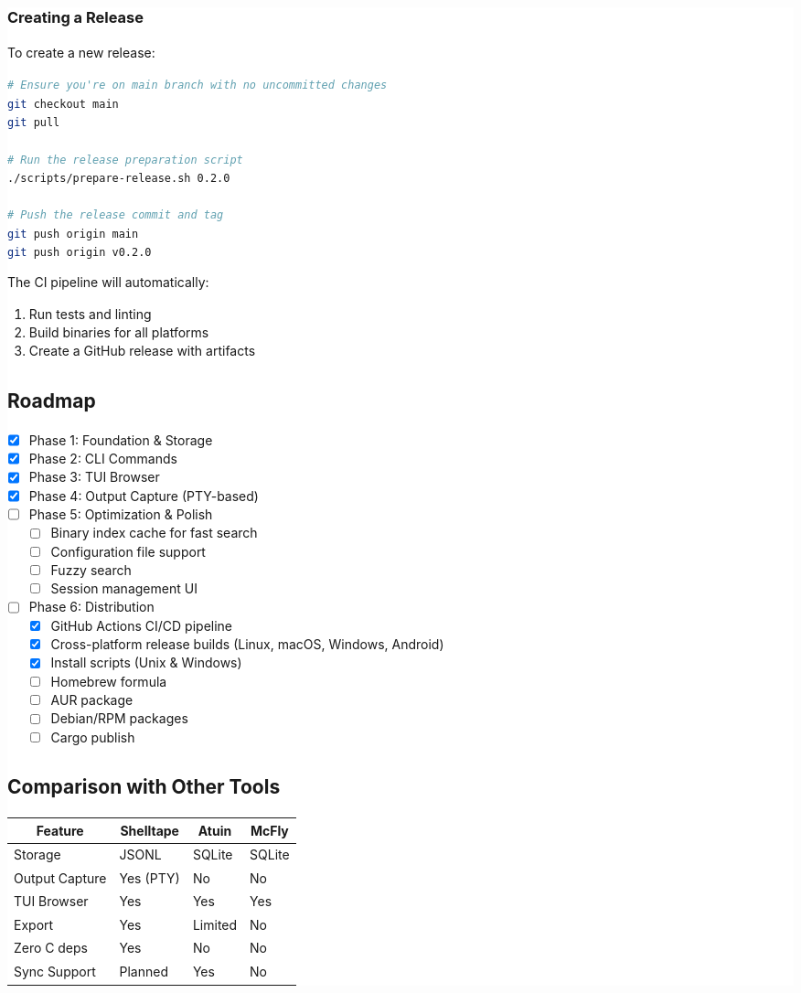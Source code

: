 ### Creating a Release

To create a new release:

```bash
# Ensure you're on main branch with no uncommitted changes
git checkout main
git pull

# Run the release preparation script
./scripts/prepare-release.sh 0.2.0

# Push the release commit and tag
git push origin main
git push origin v0.2.0
```

The CI pipeline will automatically:
1. Run tests and linting
2. Build binaries for all platforms
3. Create a GitHub release with artifacts

## Roadmap

- [x] Phase 1: Foundation & Storage
- [x] Phase 2: CLI Commands
- [x] Phase 3: TUI Browser
- [x] Phase 4: Output Capture (PTY-based)
- [ ] Phase 5: Optimization & Polish
  - [ ] Binary index cache for fast search
  - [ ] Configuration file support
  - [ ] Fuzzy search
  - [ ] Session management UI
- [ ] Phase 6: Distribution
  - [x] GitHub Actions CI/CD pipeline
  - [x] Cross-platform release builds (Linux, macOS, Windows, Android)
  - [x] Install scripts (Unix & Windows)
  - [ ] Homebrew formula
  - [ ] AUR package
  - [ ] Debian/RPM packages
  - [ ] Cargo publish

## Comparison with Other Tools

| Feature | Shelltape | Atuin | McFly |
|---------|-----------|-------|-------|
| Storage | JSONL | SQLite | SQLite |
| Output Capture | Yes (PTY) | No | No |
| TUI Browser | Yes | Yes | Yes |
| Export | Yes | Limited | No |
| Zero C deps | Yes | No | No |
| Sync Support | Planned | Yes | No |
